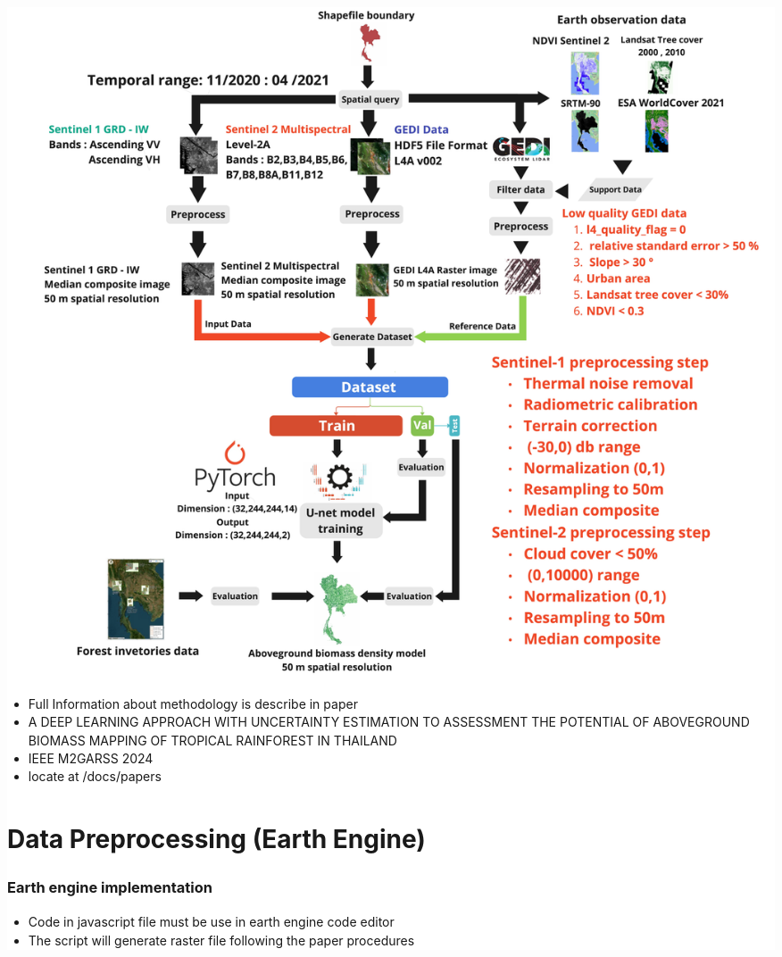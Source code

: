 ![flow_model](/docs/images/flow_model.jpeg)<br>
- Full Information about methodology is describe in paper <br>
- A DEEP LEARNING APPROACH WITH UNCERTAINTY ESTIMATION TO ASSESSMENT THE POTENTIAL OF ABOVEGROUND BIOMASS MAPPING OF TROPICAL RAINFOREST IN THAILAND <br>
- IEEE M2GARSS 2024 <br>
- locate at /docs/papers <br>

Data Preprocessing (Earth Engine)
==============================
### Earth engine implementation 
- Code in javascript file must be use in earth engine code editor <br>
- The script will generate raster file following the paper procedures<br>
